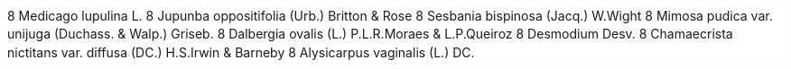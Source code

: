 <td style="text-align:right;">
8
</td>
</tr>
<tr>
<td style="text-align:left;">
Medicago lupulina L.
</td>
<td style="text-align:right;">
8
</td>
</tr>
<tr>
<td style="text-align:left;">
Jupunba oppositifolia (Urb.) Britton & Rose
</td>
<td style="text-align:right;">
8
</td>
</tr>
<tr>
<td style="text-align:left;">
Sesbania bispinosa (Jacq.) W.Wight
</td>
<td style="text-align:right;">
8
</td>
</tr>
<tr>
<td style="text-align:left;">
Mimosa pudica var. unijuga (Duchass. & Walp.) Griseb.
</td>
<td style="text-align:right;">
8
</td>
</tr>
<tr>
<td style="text-align:left;">
Dalbergia ovalis (L.) P.L.R.Moraes & L.P.Queiroz
</td>
<td style="text-align:right;">
8
</td>
</tr>
<tr>
<td style="text-align:left;">
Desmodium Desv.
</td>
<td style="text-align:right;">
8
</td>
</tr>
<tr>
<td style="text-align:left;">
Chamaecrista nictitans var. diffusa (DC.) H.S.Irwin & Barneby
</td>
<td style="text-align:right;">
8
</td>
</tr>
<tr>
<td style="text-align:left;">
Alysicarpus vaginalis (L.) DC.
</td>